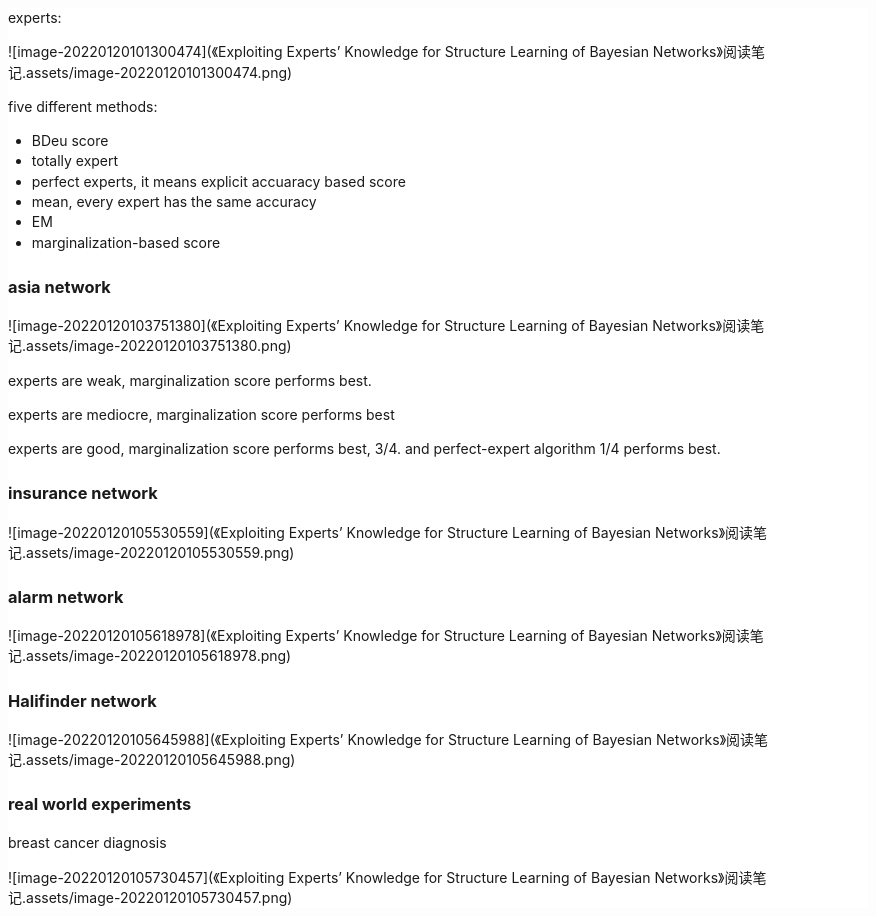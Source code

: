 experts:

![image-20220120101300474](《Exploiting Experts’ Knowledge for Structure Learning of Bayesian Networks》阅读笔记.assets/image-20220120101300474.png)

five different methods:

* BDeu score
* totally expert
* perfect experts, it means explicit accuaracy based score
* mean, every expert has the same accuracy 
* EM
* marginalization-based score

### asia network 

![image-20220120103751380](《Exploiting Experts’ Knowledge for Structure Learning of Bayesian Networks》阅读笔记.assets/image-20220120103751380.png)

experts are weak, marginalization score performs best.

experts are mediocre, marginalization score performs best

experts are good, marginalization score performs best, 3/4. and perfect-expert algorithm 1/4 performs best. 

### insurance network

![image-20220120105530559](《Exploiting Experts’ Knowledge for Structure Learning of Bayesian Networks》阅读笔记.assets/image-20220120105530559.png)

### alarm network

![image-20220120105618978](《Exploiting Experts’ Knowledge for Structure Learning of Bayesian Networks》阅读笔记.assets/image-20220120105618978.png)

### Halifinder network

![image-20220120105645988](《Exploiting Experts’ Knowledge for Structure Learning of Bayesian Networks》阅读笔记.assets/image-20220120105645988.png)

### real world experiments

breast cancer diagnosis 

![image-20220120105730457](《Exploiting Experts’ Knowledge for Structure Learning of Bayesian Networks》阅读笔记.assets/image-20220120105730457.png)

